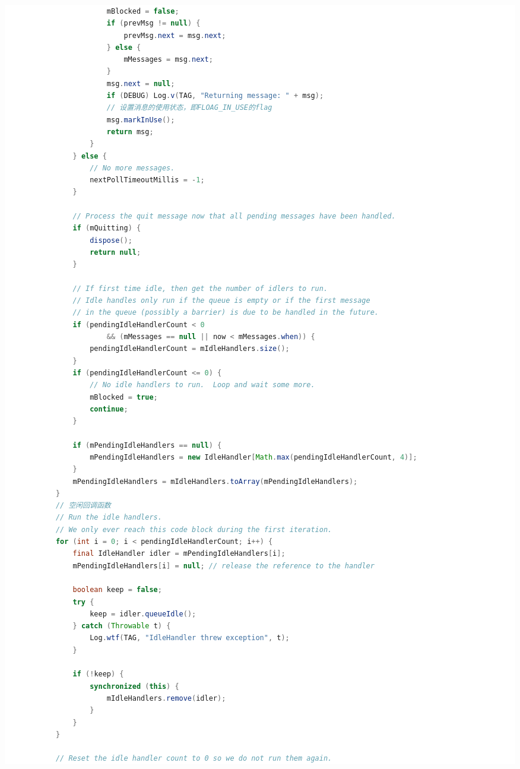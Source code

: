 ```java
                        mBlocked = false;
                        if (prevMsg != null) {
                            prevMsg.next = msg.next;
                        } else {
                            mMessages = msg.next;
                        }
                        msg.next = null;
                        if (DEBUG) Log.v(TAG, "Returning message: " + msg);
                        // 设置消息的使用状态，即FLOAG_IN_USE的flag
                        msg.markInUse();
                        return msg;
                    }
                } else {
                    // No more messages.
                    nextPollTimeoutMillis = -1;
                }

                // Process the quit message now that all pending messages have been handled.
                if (mQuitting) {
                    dispose();
                    return null;
                }

                // If first time idle, then get the number of idlers to run.
                // Idle handles only run if the queue is empty or if the first message
                // in the queue (possibly a barrier) is due to be handled in the future.
                if (pendingIdleHandlerCount < 0
                        && (mMessages == null || now < mMessages.when)) {
                    pendingIdleHandlerCount = mIdleHandlers.size();
                }
                if (pendingIdleHandlerCount <= 0) {
                    // No idle handlers to run.  Loop and wait some more.
                    mBlocked = true;
                    continue;
                }

                if (mPendingIdleHandlers == null) {
                    mPendingIdleHandlers = new IdleHandler[Math.max(pendingIdleHandlerCount, 4)];
                }
                mPendingIdleHandlers = mIdleHandlers.toArray(mPendingIdleHandlers);
            }
            // 空闲回调函数
            // Run the idle handlers.
            // We only ever reach this code block during the first iteration.
            for (int i = 0; i < pendingIdleHandlerCount; i++) {
                final IdleHandler idler = mPendingIdleHandlers[i];
                mPendingIdleHandlers[i] = null; // release the reference to the handler

                boolean keep = false;
                try {
                    keep = idler.queueIdle();
                } catch (Throwable t) {
                    Log.wtf(TAG, "IdleHandler threw exception", t);
                }

                if (!keep) {
                    synchronized (this) {
                        mIdleHandlers.remove(idler);
                    }
                }
            }

            // Reset the idle handler count to 0 so we do not run them again.
```